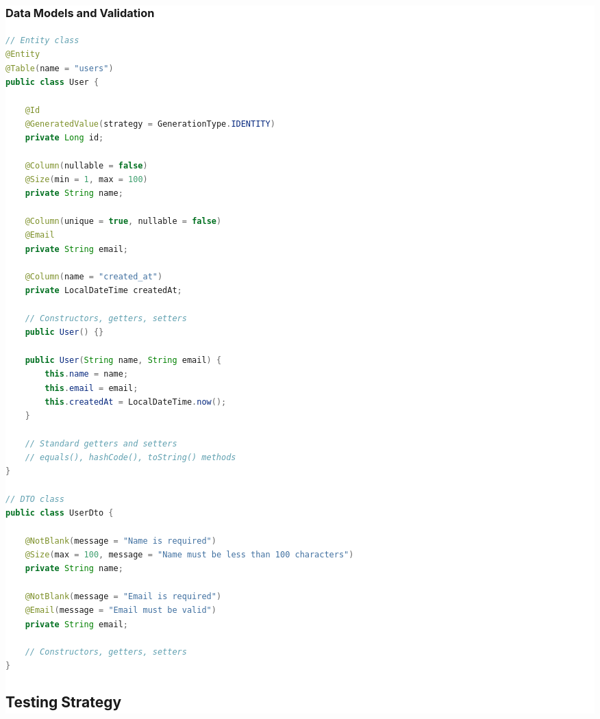 ### Data Models and Validation
```java
// Entity class
@Entity
@Table(name = "users")
public class User {
    
    @Id
    @GeneratedValue(strategy = GenerationType.IDENTITY)
    private Long id;
    
    @Column(nullable = false)
    @Size(min = 1, max = 100)
    private String name;
    
    @Column(unique = true, nullable = false)
    @Email
    private String email;
    
    @Column(name = "created_at")
    private LocalDateTime createdAt;
    
    // Constructors, getters, setters
    public User() {}
    
    public User(String name, String email) {
        this.name = name;
        this.email = email;
        this.createdAt = LocalDateTime.now();
    }
    
    // Standard getters and setters
    // equals(), hashCode(), toString() methods
}

// DTO class
public class UserDto {
    
    @NotBlank(message = "Name is required")
    @Size(max = 100, message = "Name must be less than 100 characters")
    private String name;
    
    @NotBlank(message = "Email is required")
    @Email(message = "Email must be valid")
    private String email;
    
    // Constructors, getters, setters
}
```

## Testing Strategy
